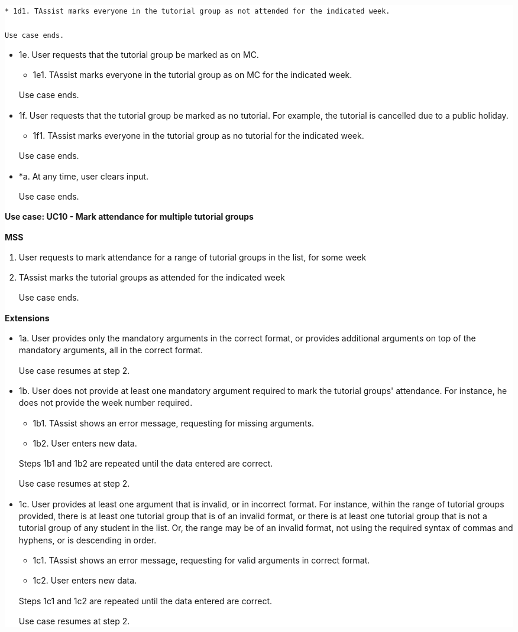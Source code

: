     * 1d1. TAssist marks everyone in the tutorial group as not attended for the indicated week.

    Use case ends.

* 1e. User requests that the tutorial group be marked as on MC.

    * 1e1. TAssist marks everyone in the tutorial group as on MC for the indicated week.

    Use case ends.

* 1f. User requests that the tutorial group be marked as no tutorial.
For example, the tutorial is cancelled due to a public holiday.

    * 1f1. TAssist marks everyone in the tutorial group as no tutorial for the indicated week.

    Use case ends.

* *a. At any time, user clears input.

  Use case ends.

**Use case: UC10 - Mark attendance for multiple tutorial groups**

**MSS**

1.  User requests to mark attendance for a range of tutorial groups in the list, for some week
2.  TAssist marks the tutorial groups as attended for the indicated week

    Use case ends.

**Extensions**

* 1a. User provides only the mandatory arguments in the
  correct format, or provides additional arguments on top
  of the mandatory arguments, all in the correct format.

  Use case resumes at step 2.

* 1b. User does not provide at least one mandatory argument
  required to mark the tutorial groups' attendance. For instance,
  he does not provide the week number required.

    * 1b1. TAssist shows an error message, requesting for missing arguments.

    * 1b2. User enters new data.

  Steps 1b1 and 1b2 are repeated until the data entered are correct.

  Use case resumes at step 2.

* 1c. User provides at least one argument that is invalid, or in incorrect format.
  For instance, within the range of tutorial groups provided, there is at least
one tutorial group that is of an invalid format, or there is at least one tutorial group
that is not a tutorial group of any student in the list. Or, the range may be of an
invalid format, not using the required syntax of commas and hyphens, or is descending in order.

    * 1c1. TAssist shows an error message, requesting for valid arguments in correct format.

    * 1c2. User enters new data.

  Steps 1c1 and 1c2 are repeated until the data entered are correct.

  Use case resumes at step 2.
